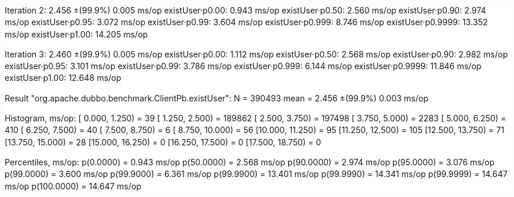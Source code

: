 Iteration   2: 2.456 ±(99.9%) 0.005 ms/op
                 existUser·p0.00:   0.943 ms/op
                 existUser·p0.50:   2.560 ms/op
                 existUser·p0.90:   2.974 ms/op
                 existUser·p0.95:   3.072 ms/op
                 existUser·p0.99:   3.604 ms/op
                 existUser·p0.999:  8.746 ms/op
                 existUser·p0.9999: 13.352 ms/op
                 existUser·p1.00:   14.205 ms/op

Iteration   3: 2.460 ±(99.9%) 0.005 ms/op
                 existUser·p0.00:   1.112 ms/op
                 existUser·p0.50:   2.568 ms/op
                 existUser·p0.90:   2.982 ms/op
                 existUser·p0.95:   3.101 ms/op
                 existUser·p0.99:   3.786 ms/op
                 existUser·p0.999:  6.144 ms/op
                 existUser·p0.9999: 11.846 ms/op
                 existUser·p1.00:   12.648 ms/op



Result "org.apache.dubbo.benchmark.ClientPb.existUser":
  N = 390493
  mean =      2.456 ±(99.9%) 0.003 ms/op

  Histogram, ms/op:
    [ 0.000,  1.250) = 39 
    [ 1.250,  2.500) = 189862 
    [ 2.500,  3.750) = 197498 
    [ 3.750,  5.000) = 2283 
    [ 5.000,  6.250) = 410 
    [ 6.250,  7.500) = 40 
    [ 7.500,  8.750) = 6 
    [ 8.750, 10.000) = 56 
    [10.000, 11.250) = 95 
    [11.250, 12.500) = 105 
    [12.500, 13.750) = 71 
    [13.750, 15.000) = 28 
    [15.000, 16.250) = 0 
    [16.250, 17.500) = 0 
    [17.500, 18.750) = 0 

  Percentiles, ms/op:
      p(0.0000) =      0.943 ms/op
     p(50.0000) =      2.568 ms/op
     p(90.0000) =      2.974 ms/op
     p(95.0000) =      3.076 ms/op
     p(99.0000) =      3.600 ms/op
     p(99.9000) =      6.361 ms/op
     p(99.9900) =     13.401 ms/op
     p(99.9990) =     14.341 ms/op
     p(99.9999) =     14.647 ms/op
    p(100.0000) =     14.647 ms/op
